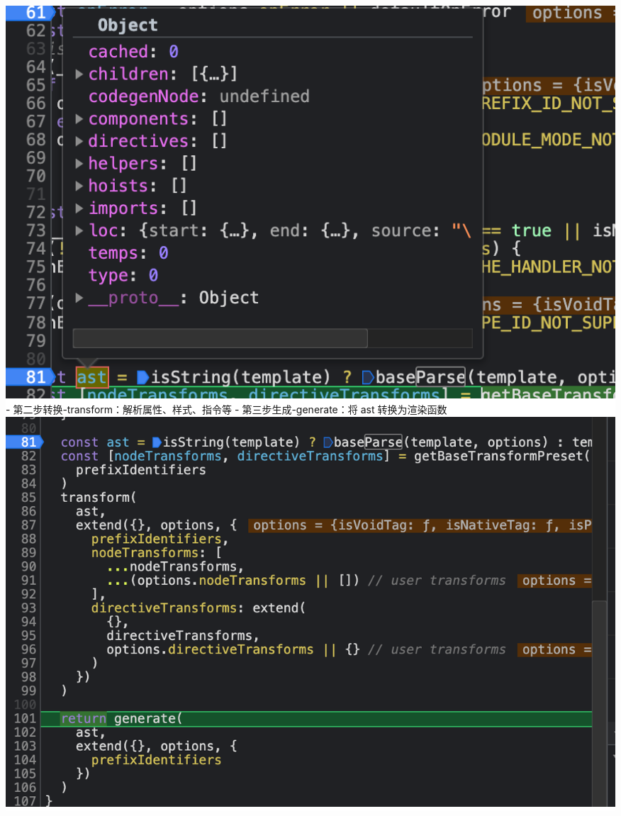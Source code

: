   <img src="./imgs/AST.jpg" />
- 第⼆步转换-transform：解析属性、样式、指令等
- 第三步⽣成-generate：将 ast 转换为渲染函数
  <img src="./imgs/compiler.jpg" />
